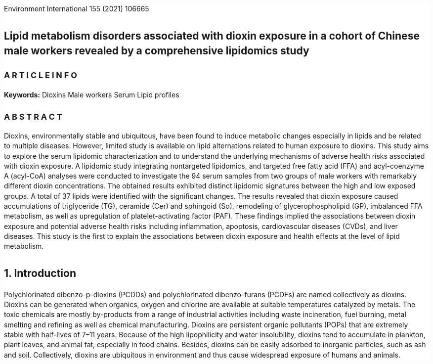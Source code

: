 Environment International 155 (2021) 106665

## Lipid metabolism disorders associated with dioxin exposure in a cohort of Chinese male workers revealed by a comprehensive lipidomics study

### A R T I C L E I N F O

**Keywords:**
Dioxins
Male workers
Serum
Lipid profiles

### A B S T R A C T

Dioxins, environmentally stable and ubiquitous, have been found to induce metabolic changes especially in lipids and be related to multiple diseases. However, limited study is available on lipid alternations related to human exposure to dioxins. This study aims to explore the serum lipidomic characterization and to understand the underlying mechanisms of adverse health risks associated with dioxin exposure. A lipidomic study integrating nontargeted lipidomics, and targeted free fatty acid (FFA) and acyl-coenzyme A (acyl-CoA) analyses were conducted to investigate the 94 serum samples from two groups of male workers with remarkably different dioxin concentrations. The obtained results exhibited distinct lipidomic signatures between the high and low exposed groups. A total of 37 lipids were identified with the significant changes. The results revealed that dioxin exposure caused accumulations of triglyceride (TG), ceramide (Cer) and sphingoid (So), remodeling of glycerophospholipid (GP), imbalanced FFA metabolism, as well as upregulation of platelet-activating factor (PAF). These findings implied the associations between dioxin exposure and potential adverse health risks including inflammation, apoptosis, cardiovascular diseases (CVDs), and liver diseases. This study is the first to explain the associations between dioxin exposure and health effects at the level of lipid metabolism.

## 1. Introduction

Polychlorinated dibenzo-p-dioxins (PCDDs) and polychlorinated dibenzo-furans (PCDFs) are named collectively as dioxins. Dioxins can be generated when organics, oxygen and chlorine are available at suitable temperatures catalyzed by metals. The toxic chemicals are mostly by-products from a range of industrial activities including waste incineration, fuel burning, metal smelting and refining as well as chemical manufacturing. Dioxins are persistent organic pollutants (POPs) that are extremely stable with half-lives of 7–11 years. Because of the high lipophilicity and water insolubility, dioxins tend to accumulate in plankton, plant leaves, and animal fat, especially in food chains. Besides, dioxins can be easily adsorbed to inorganic particles, such as ash and soil. Collectively, dioxins are ubiquitous in environment and thus cause widespread exposure of humans and animals.

